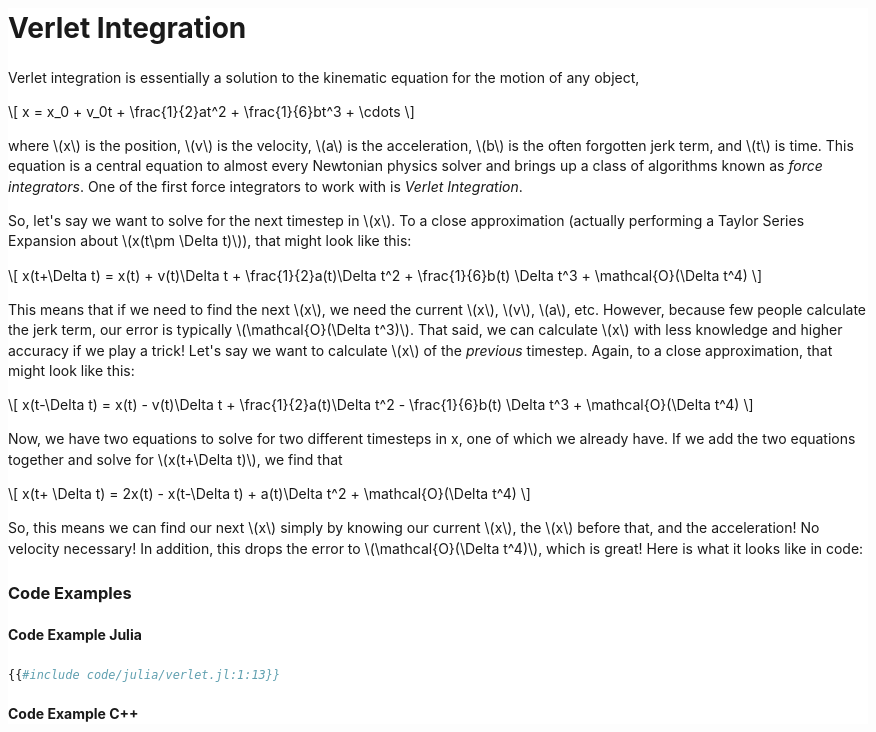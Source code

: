 # Verlet Integration

Verlet integration is essentially a solution to the kinematic equation for the motion of any object,

\\[
x = x_0 + v_0t + \frac{1}{2}at^2 + \frac{1}{6}bt^3 + \cdots
\\]

where \\(x\\) is the position, \\(v\\) is the velocity, \\(a\\) is the acceleration, \\(b\\) is the often forgotten jerk term, and \\(t\\) is time. This equation is a central equation to almost every Newtonian physics solver and brings up a class of algorithms known as *force integrators*. One of the first force integrators to work with is *Verlet Integration*.

So, let's say we want to solve for the next timestep in \\(x\\). To a close approximation (actually performing a Taylor Series Expansion about \\(x(t\pm \Delta t)\\)), that might look like this:

\\[
x(t+\Delta t) = x(t) + v(t)\Delta t + \frac{1}{2}a(t)\Delta t^2 + \frac{1}{6}b(t) \Delta t^3 + \mathcal{O}(\Delta t^4)
\\]

This means that if we need to find the next \\(x\\), we need the current \\(x\\), \\(v\\), \\(a\\), etc. However, because few people calculate the jerk term, our error is typically \\(\mathcal{O}(\Delta t^3)\\). That said, we can calculate \\(x\\) with less knowledge and higher accuracy if we play a trick! Let's say we want to calculate \\(x\\) of the *previous* timestep. Again, to a close approximation, that might look like this:

\\[
x(t-\Delta t) = x(t) - v(t)\Delta t + \frac{1}{2}a(t)\Delta t^2 - \frac{1}{6}b(t) \Delta t^3 + \mathcal{O}(\Delta t^4)
\\]

Now, we have two equations to solve for two different timesteps in x, one of which we already have. If we add the two equations together and solve for \\(x(t+\Delta t)\\), we find that

\\[
x(t+ \Delta t) = 2x(t) - x(t-\Delta t) + a(t)\Delta t^2 + \mathcal{O}(\Delta t^4)
\\]

So, this means we can find our next \\(x\\) simply by knowing our current \\(x\\), the \\(x\\) before that, and the acceleration! No velocity necessary! In addition, this drops the error to \\(\mathcal{O}(\Delta t^4)\\), which is great!
Here is what it looks like in code:

### Code Examples

#### Code Example Julia

```julia
{{#include code/julia/verlet.jl:1:13}}
```

#### Code Example C++

